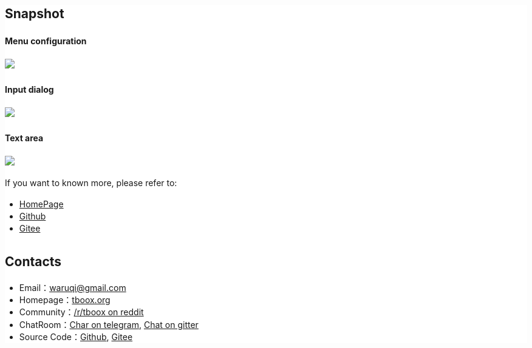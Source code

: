 
## Snapshot

#### Menu configuration

<img src="https://tboox.org/static/img/ltui/menuconf.png" width="70%" />

#### Input dialog

<img src="https://tboox.org/static/img/ltui/inputdialog.png" width="70%" />

#### Text area

<img src="https://tboox.org/static/img/ltui/textarea.png" width="70%" />


If you want to known more, please refer to:

* [HomePage](https://tboox.org)
* [Github](https://github.com/tboox/ltui)
* [Gitee](https://gitee.com/tboox/ltui)

## Contacts

* Email：[waruqi@gmail.com](mailto:waruqi@gmail.com)
* Homepage：[tboox.org](https://tboox.org)
* Community：[/r/tboox on reddit](https://www.reddit.com/r/tboox/)
* ChatRoom：[Char on telegram](https://t.me/tbooxorg), [Chat on gitter](https://gitter.im/tboox/tboox?utm_source=badge&utm_medium=badge&utm_campaign=pr-badge&utm_content=badge)
* Source Code：[Github](https://github.com/tboox/ltui), [Gitee](https://gitee.com/tboox/ltui)

